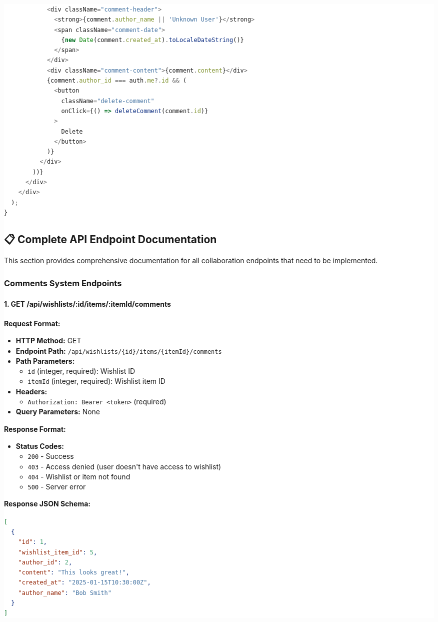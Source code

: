 ```javascript
            <div className="comment-header">
              <strong>{comment.author_name || 'Unknown User'}</strong>
              <span className="comment-date">
                {new Date(comment.created_at).toLocaleDateString()}
              </span>
            </div>
            <div className="comment-content">{comment.content}</div>
            {comment.author_id === auth.me?.id && (
              <button 
                className="delete-comment"
                onClick={() => deleteComment(comment.id)}
              >
                Delete
              </button>
            )}
          </div>
        ))}
      </div>
    </div>
  );
}
```


## 📋 Complete API Endpoint Documentation

This section provides comprehensive documentation for all collaboration endpoints that need to be implemented.

### Comments System Endpoints

#### 1. GET /api/wishlists/:id/items/:itemId/comments

**Request Format:**
- **HTTP Method:** GET
- **Endpoint Path:** `/api/wishlists/{id}/items/{itemId}/comments`
- **Path Parameters:**
  - `id` (integer, required): Wishlist ID
  - `itemId` (integer, required): Wishlist item ID
- **Headers:**
  - `Authorization: Bearer <token>` (required)
- **Query Parameters:** None

**Response Format:**
- **Status Codes:**
  - `200` - Success
  - `403` - Access denied (user doesn't have access to wishlist)
  - `404` - Wishlist or item not found
  - `500` - Server error

**Response JSON Schema:**
```json
[
  {
    "id": 1,
    "wishlist_item_id": 5,
    "author_id": 2,
    "content": "This looks great!",
    "created_at": "2025-01-15T10:30:00Z",
    "author_name": "Bob Smith"
  }
]
```
